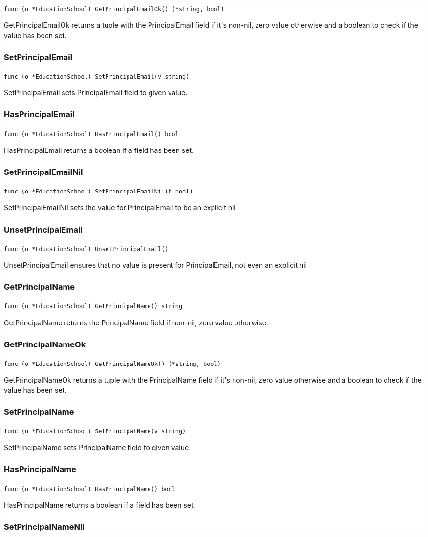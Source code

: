 `func (o *EducationSchool) GetPrincipalEmailOk() (*string, bool)`

GetPrincipalEmailOk returns a tuple with the PrincipalEmail field if it's non-nil, zero value otherwise
and a boolean to check if the value has been set.

### SetPrincipalEmail

`func (o *EducationSchool) SetPrincipalEmail(v string)`

SetPrincipalEmail sets PrincipalEmail field to given value.

### HasPrincipalEmail

`func (o *EducationSchool) HasPrincipalEmail() bool`

HasPrincipalEmail returns a boolean if a field has been set.

### SetPrincipalEmailNil

`func (o *EducationSchool) SetPrincipalEmailNil(b bool)`

 SetPrincipalEmailNil sets the value for PrincipalEmail to be an explicit nil

### UnsetPrincipalEmail
`func (o *EducationSchool) UnsetPrincipalEmail()`

UnsetPrincipalEmail ensures that no value is present for PrincipalEmail, not even an explicit nil
### GetPrincipalName

`func (o *EducationSchool) GetPrincipalName() string`

GetPrincipalName returns the PrincipalName field if non-nil, zero value otherwise.

### GetPrincipalNameOk

`func (o *EducationSchool) GetPrincipalNameOk() (*string, bool)`

GetPrincipalNameOk returns a tuple with the PrincipalName field if it's non-nil, zero value otherwise
and a boolean to check if the value has been set.

### SetPrincipalName

`func (o *EducationSchool) SetPrincipalName(v string)`

SetPrincipalName sets PrincipalName field to given value.

### HasPrincipalName

`func (o *EducationSchool) HasPrincipalName() bool`

HasPrincipalName returns a boolean if a field has been set.

### SetPrincipalNameNil

